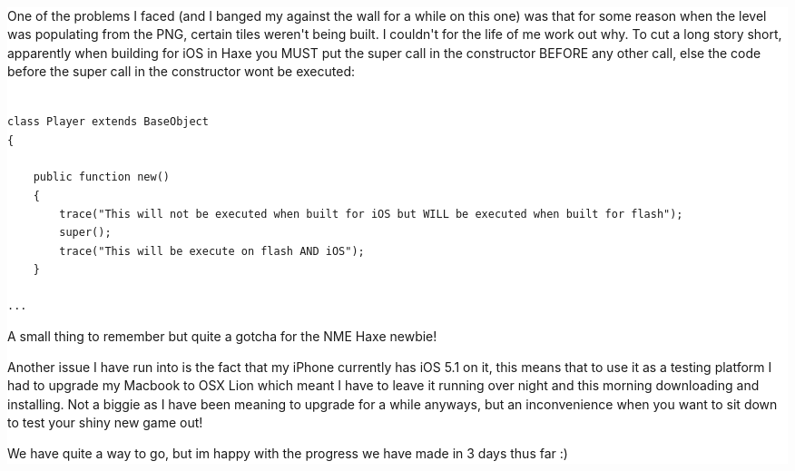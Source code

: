 One of the problems I faced (and I banged my against the wall for a while on this one) was that for some reason when the level was populating from the PNG, certain tiles weren't being built. I couldn't for the life of me work out why. To cut a long story short, apparently when building for iOS in Haxe you MUST put the super call in the constructor BEFORE any other call, else the code before the super call in the constructor wont be executed:

```

class Player extends BaseObject
{

    public function new()
    {
    	trace("This will not be executed when built for iOS but WILL be executed when built for flash");
    	super();
    	trace("This will be execute on flash AND iOS");
    }

...

```

A small thing to remember but quite a gotcha for the NME Haxe newbie!

Another issue I have run into is the fact that my iPhone currently has iOS 5.1 on it, this means that to use it as a testing platform I had to upgrade my Macbook to OSX Lion which meant I have to leave it running over night and this morning downloading and installing. Not a biggie as I have been meaning to upgrade for a while anyways, but an inconvenience when you want to sit down to test your shiny new game out!

We have quite a way to go, but im happy with the progress we have made in 3 days thus far :)
